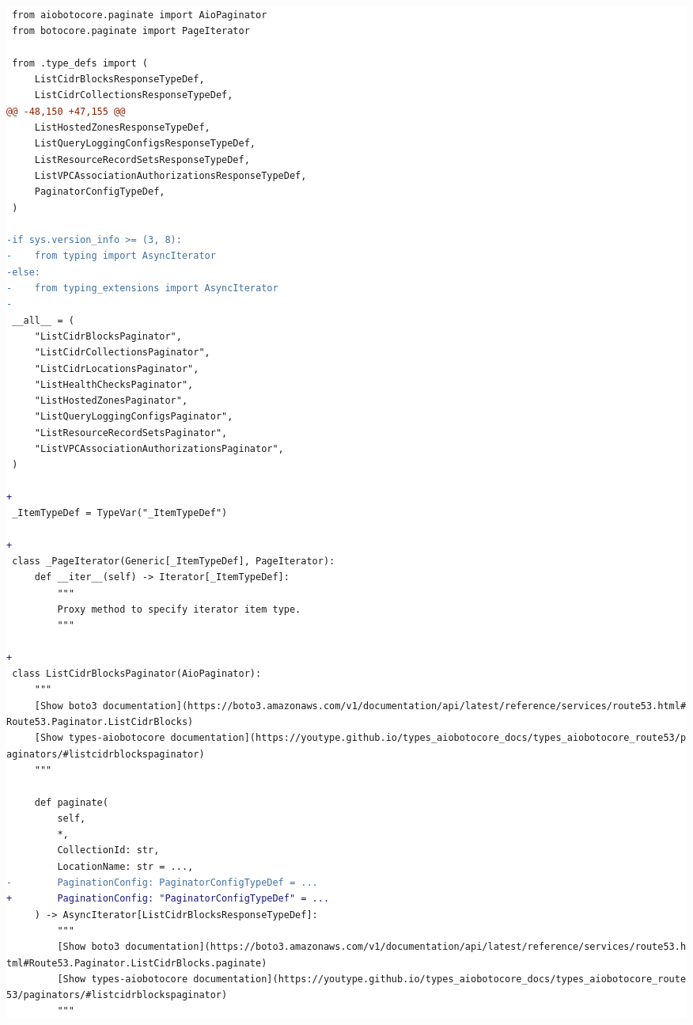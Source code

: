 ```diff
 from aiobotocore.paginate import AioPaginator
 from botocore.paginate import PageIterator
 
 from .type_defs import (
     ListCidrBlocksResponseTypeDef,
     ListCidrCollectionsResponseTypeDef,
@@ -48,150 +47,155 @@
     ListHostedZonesResponseTypeDef,
     ListQueryLoggingConfigsResponseTypeDef,
     ListResourceRecordSetsResponseTypeDef,
     ListVPCAssociationAuthorizationsResponseTypeDef,
     PaginatorConfigTypeDef,
 )
 
-if sys.version_info >= (3, 8):
-    from typing import AsyncIterator
-else:
-    from typing_extensions import AsyncIterator
-
 __all__ = (
     "ListCidrBlocksPaginator",
     "ListCidrCollectionsPaginator",
     "ListCidrLocationsPaginator",
     "ListHealthChecksPaginator",
     "ListHostedZonesPaginator",
     "ListQueryLoggingConfigsPaginator",
     "ListResourceRecordSetsPaginator",
     "ListVPCAssociationAuthorizationsPaginator",
 )
 
+
 _ItemTypeDef = TypeVar("_ItemTypeDef")
 
+
 class _PageIterator(Generic[_ItemTypeDef], PageIterator):
     def __iter__(self) -> Iterator[_ItemTypeDef]:
         """
         Proxy method to specify iterator item type.
         """
 
+
 class ListCidrBlocksPaginator(AioPaginator):
     """
     [Show boto3 documentation](https://boto3.amazonaws.com/v1/documentation/api/latest/reference/services/route53.html#Route53.Paginator.ListCidrBlocks)
     [Show types-aiobotocore documentation](https://youtype.github.io/types_aiobotocore_docs/types_aiobotocore_route53/paginators/#listcidrblockspaginator)
     """
 
     def paginate(
         self,
         *,
         CollectionId: str,
         LocationName: str = ...,
-        PaginationConfig: PaginatorConfigTypeDef = ...
+        PaginationConfig: "PaginatorConfigTypeDef" = ...
     ) -> AsyncIterator[ListCidrBlocksResponseTypeDef]:
         """
         [Show boto3 documentation](https://boto3.amazonaws.com/v1/documentation/api/latest/reference/services/route53.html#Route53.Paginator.ListCidrBlocks.paginate)
         [Show types-aiobotocore documentation](https://youtype.github.io/types_aiobotocore_docs/types_aiobotocore_route53/paginators/#listcidrblockspaginator)
         """
```